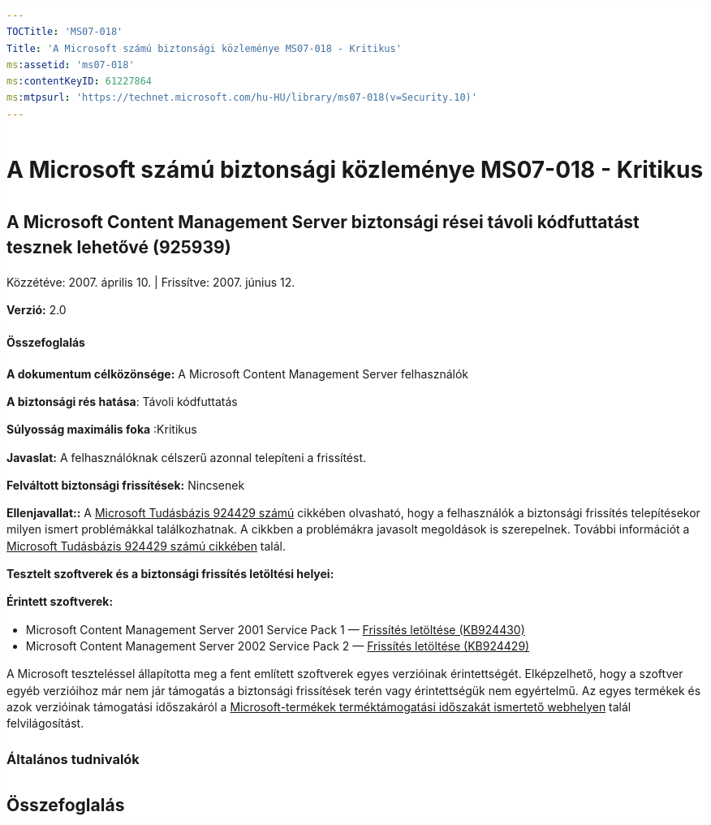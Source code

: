 ```yaml
---
TOCTitle: 'MS07-018'
Title: 'A Microsoft számú biztonsági közleménye MS07-018 - Kritikus'
ms:assetid: 'ms07-018'
ms:contentKeyID: 61227864
ms:mtpsurl: 'https://technet.microsoft.com/hu-HU/library/ms07-018(v=Security.10)'
---
```



A Microsoft számú biztonsági közleménye MS07-018 - Kritikus
===========================================================

A Microsoft Content Management Server biztonsági rései távoli kódfuttatást tesznek lehetővé (925939)
----------------------------------------------------------------------------------------------------

Közzétéve: 2007. április 10. | Frissítve: 2007. június 12.

**Verzió:** 2.0

#### Összefoglalás

**A dokumentum célközönsége:** A Microsoft Content Management Server felhasználók

**A biztonsági rés hatása**: Távoli kódfuttatás

**Súlyosság maximális foka** :Kritikus

**Javaslat:** A felhasználóknak célszerű azonnal telepíteni a frissítést.

**Felváltott biztonsági frissítések:** Nincsenek

**Ellenjavallat::** A [Microsoft Tudásbázis 924429 számú](http://support.microsoft.com/kb/924429) cikkében olvasható, hogy a felhasználók a biztonsági frissítés telepítésekor milyen ismert problémákkal találkozhatnak. A cikkben a problémákra javasolt megoldások is szerepelnek. További információt a [Microsoft Tudásbázis 924429 számú cikkében](http://support.microsoft.com/kb/924429) talál.

**Tesztelt szoftverek és a biztonsági frissítés letöltési helyei:**

**Érintett szoftverek:**

-   Microsoft Content Management Server 2001 Service Pack 1 — [Frissítés letöltése (KB924430)](http://www.microsoft.com/downloads/details.aspx?familyid=0aac923d-a6b8-4023-9977-aea6782dc1c7)
-   Microsoft Content Management Server 2002 Service Pack 2 — [Frissítés letöltése (KB924429)](http://www.microsoft.com/downloads/details.aspx?familyid=41d53931-bcf8-43d9-9d16-592ebfb0ac04)

A Microsoft teszteléssel állapította meg a fent említett szoftverek egyes verzióinak érintettségét. Elképzelhető, hogy a szoftver egyéb verzióihoz már nem jár támogatás a biztonsági frissítések terén vagy érintettségük nem egyértelmű. Az egyes termékek és azok verzióinak támogatási időszakáról a [Microsoft-termékek terméktámogatási időszakát ismertető webhelyen](http://go.microsoft.com/fwlink/?linkid=21742) talál felvilágosítást.

### Általános tudnivalók

Összefoglalás
-------------
